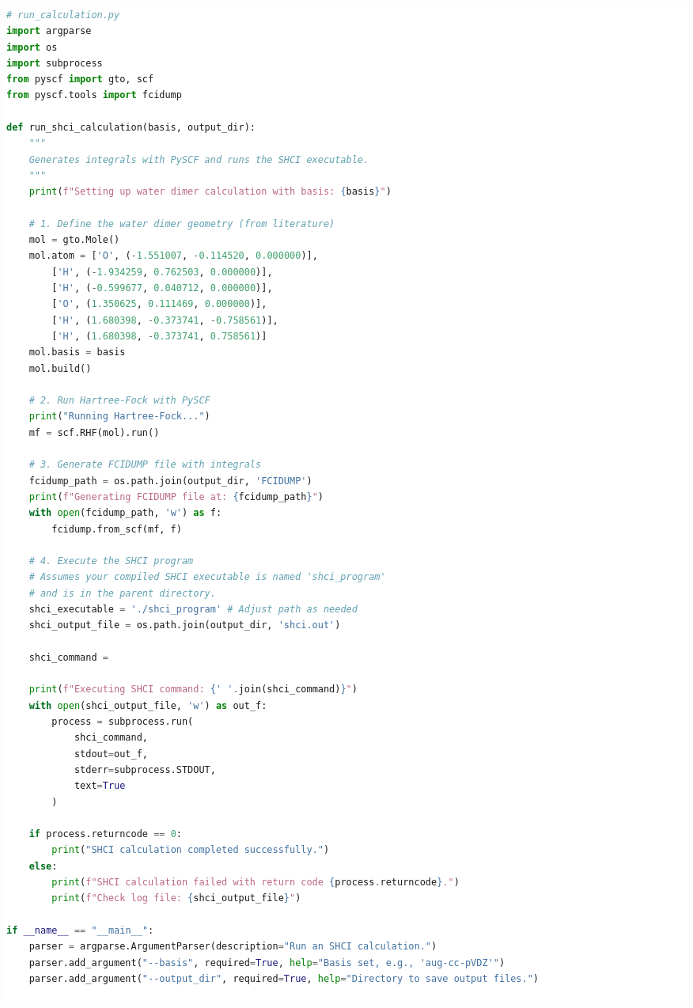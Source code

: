 

```python
# run_calculation.py
import argparse
import os
import subprocess
from pyscf import gto, scf
from pyscf.tools import fcidump

def run_shci_calculation(basis, output_dir):
    """
    Generates integrals with PySCF and runs the SHCI executable.
    """
    print(f"Setting up water dimer calculation with basis: {basis}")

    # 1. Define the water dimer geometry (from literature)
    mol = gto.Mole()
    mol.atom = ['O', (-1.551007, -0.114520, 0.000000)],
        ['H', (-1.934259, 0.762503, 0.000000)],
        ['H', (-0.599677, 0.040712, 0.000000)],
        ['O', (1.350625, 0.111469, 0.000000)],
        ['H', (1.680398, -0.373741, -0.758561)],
        ['H', (1.680398, -0.373741, 0.758561)]
    mol.basis = basis
    mol.build()

    # 2. Run Hartree-Fock with PySCF
    print("Running Hartree-Fock...")
    mf = scf.RHF(mol).run()

    # 3. Generate FCIDUMP file with integrals
    fcidump_path = os.path.join(output_dir, 'FCIDUMP')
    print(f"Generating FCIDUMP file at: {fcidump_path}")
    with open(fcidump_path, 'w') as f:
        fcidump.from_scf(mf, f)

    # 4. Execute the SHCI program
    # Assumes your compiled SHCI executable is named 'shci_program'
    # and is in the parent directory.
    shci_executable = './shci_program' # Adjust path as needed
    shci_output_file = os.path.join(output_dir, 'shci.out')
    
    shci_command =

    print(f"Executing SHCI command: {' '.join(shci_command)}")
    with open(shci_output_file, 'w') as out_f:
        process = subprocess.run(
            shci_command,
            stdout=out_f,
            stderr=subprocess.STDOUT,
            text=True
        )

    if process.returncode == 0:
        print("SHCI calculation completed successfully.")
    else:
        print(f"SHCI calculation failed with return code {process.returncode}.")
        print(f"Check log file: {shci_output_file}")

if __name__ == "__main__":
    parser = argparse.ArgumentParser(description="Run an SHCI calculation.")
    parser.add_argument("--basis", required=True, help="Basis set, e.g., 'aug-cc-pVDZ'")
    parser.add_argument("--output_dir", required=True, help="Directory to save output files.")
    
```